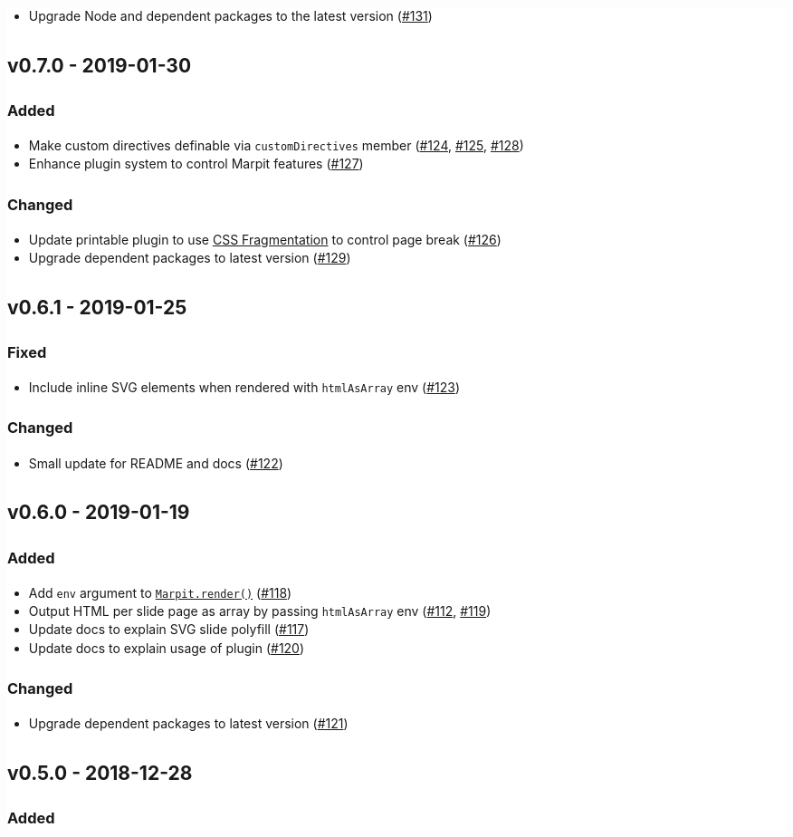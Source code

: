 - Upgrade Node and dependent packages to the latest version ([#131](https://github.com/marp-team/marpit/pull/131))

## v0.7.0 - 2019-01-30

### Added

- Make custom directives definable via `customDirectives` member ([#124](https://github.com/marp-team/marpit/issues/124), [#125](https://github.com/marp-team/marpit/pull/125), [#128](https://github.com/marp-team/marpit/pull/128))
- Enhance plugin system to control Marpit features ([#127](https://github.com/marp-team/marpit/pull/127))

### Changed

- Update printable plugin to use [CSS Fragmentation](https://drafts.csswg.org/css-break-3/) to control page break ([#126](https://github.com/marp-team/marpit/pull/126))
- Upgrade dependent packages to latest version ([#129](https://github.com/marp-team/marpit/pull/129))

## v0.6.1 - 2019-01-25

### Fixed

- Include inline SVG elements when rendered with `htmlAsArray` env ([#123](https://github.com/marp-team/marpit/pull/123))

### Changed

- Small update for README and docs ([#122](https://github.com/marp-team/marpit/pull/122))

## v0.6.0 - 2019-01-19

### Added

- Add `env` argument to [`Marpit.render()`](https://marpit-api.marp.app/marpit#render) ([#118](https://github.com/marp-team/marpit/pull/118))
- Output HTML per slide page as array by passing `htmlAsArray` env ([#112](https://github.com/marp-team/marpit/issues/112), [#119](https://github.com/marp-team/marpit/pull/119))
- Update docs to explain SVG slide polyfill ([#117](https://github.com/marp-team/marpit/pull/117))
- Update docs to explain usage of plugin ([#120](https://github.com/marp-team/marpit/pull/120))

### Changed

- Upgrade dependent packages to latest version ([#121](https://github.com/marp-team/marpit/pull/121))

## v0.5.0 - 2018-12-28

### Added

